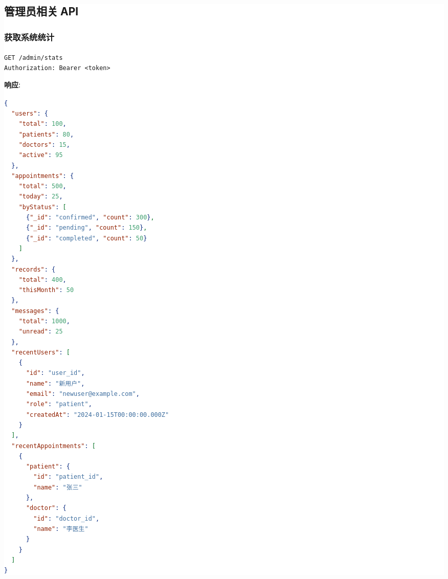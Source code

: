 ## 管理员相关 API

### 获取系统统计
```
GET /admin/stats
Authorization: Bearer <token>
```

**响应**:
```json
{
  "users": {
    "total": 100,
    "patients": 80,
    "doctors": 15,
    "active": 95
  },
  "appointments": {
    "total": 500,
    "today": 25,
    "byStatus": [
      {"_id": "confirmed", "count": 300},
      {"_id": "pending", "count": 150},
      {"_id": "completed", "count": 50}
    ]
  },
  "records": {
    "total": 400,
    "thisMonth": 50
  },
  "messages": {
    "total": 1000,
    "unread": 25
  },
  "recentUsers": [
    {
      "id": "user_id",
      "name": "新用户",
      "email": "newuser@example.com",
      "role": "patient",
      "createdAt": "2024-01-15T00:00:00.000Z"
    }
  ],
  "recentAppointments": [
    {
      "patient": {
        "id": "patient_id",
        "name": "张三"
      },
      "doctor": {
        "id": "doctor_id",
        "name": "李医生"
      }
    }
  ]
}
```
